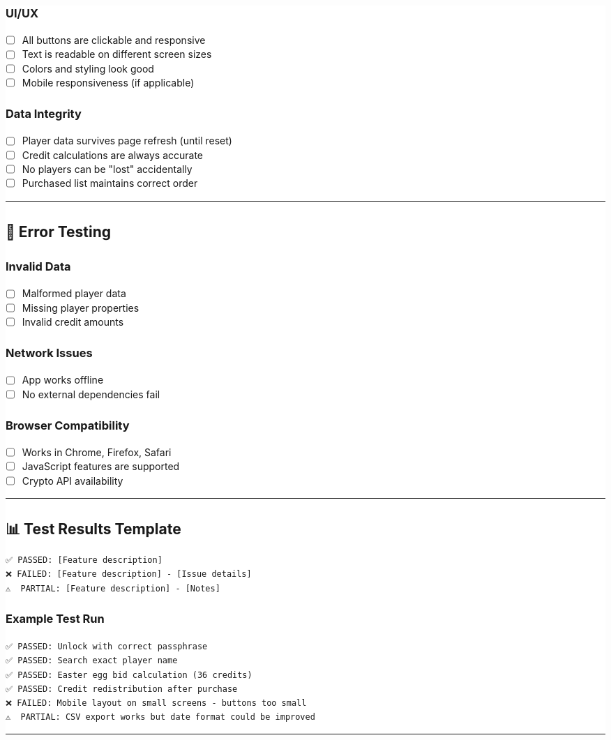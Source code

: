 ### UI/UX

- [ ] All buttons are clickable and responsive
- [ ] Text is readable on different screen sizes
- [ ] Colors and styling look good
- [ ] Mobile responsiveness (if applicable)

### Data Integrity

- [ ] Player data survives page refresh (until reset)
- [ ] Credit calculations are always accurate
- [ ] No players can be "lost" accidentally
- [ ] Purchased list maintains correct order

---

## 🚨 Error Testing

### Invalid Data

- [ ] Malformed player data
- [ ] Missing player properties
- [ ] Invalid credit amounts

### Network Issues

- [ ] App works offline
- [ ] No external dependencies fail

### Browser Compatibility

- [ ] Works in Chrome, Firefox, Safari
- [ ] JavaScript features are supported
- [ ] Crypto API availability

---

## 📊 Test Results Template

```text
✅ PASSED: [Feature description]
❌ FAILED: [Feature description] - [Issue details]
⚠️  PARTIAL: [Feature description] - [Notes]
```

### Example Test Run

```text
✅ PASSED: Unlock with correct passphrase
✅ PASSED: Search exact player name
✅ PASSED: Easter egg bid calculation (36 credits)
✅ PASSED: Credit redistribution after purchase
❌ FAILED: Mobile layout on small screens - buttons too small
⚠️  PARTIAL: CSV export works but date format could be improved
```

---